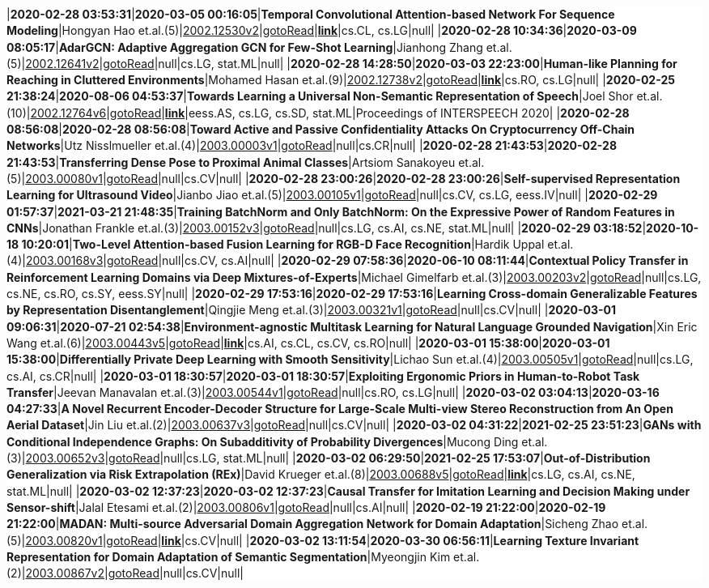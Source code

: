 |**2020-02-28 03:53:31**|**2020-03-05 00:16:05**|**Temporal Convolutional Attention-based Network For Sequence Modeling**|Hongyan Hao et.al.(5)|[2002.12530v2](http://arxiv.org/abs/2002.12530v2)|[gotoRead](http://arxiv.org/pdf/2002.12530v2)|**[link](https://github.com/haohy/TCAN)**|cs.CL, cs.LG|null|
|**2020-02-28 10:34:36**|**2020-03-09 08:05:17**|**AdarGCN: Adaptive Aggregation GCN for Few-Shot Learning**|Jianhong Zhang et.al.(5)|[2002.12641v2](http://arxiv.org/abs/2002.12641v2)|[gotoRead](http://arxiv.org/pdf/2002.12641v2)|null|cs.LG, stat.ML|null|
|**2020-02-28 14:28:50**|**2020-03-03 22:23:00**|**Human-like Planning for Reaching in Cluttered Environments**|Mohamed Hasan et.al.(9)|[2002.12738v2](http://arxiv.org/abs/2002.12738v2)|[gotoRead](http://arxiv.org/pdf/2002.12738v2)|**[link](https://github.com/m-hasan-n/hlp)**|cs.RO, cs.LG|null|
|**2020-02-25 21:38:24**|**2020-08-06 04:53:37**|**Towards Learning a Universal Non-Semantic Representation of Speech**|Joel Shor et.al.(10)|[2002.12764v6](http://arxiv.org/abs/2002.12764v6)|[gotoRead](http://arxiv.org/pdf/2002.12764v6)|**[link](https://github.com/google-research/google-research/tree/master/non_semantic_speech_benchmark)**|eess.AS, cs.LG, cs.SD, stat.ML|Proceedings of INTERSPEECH 2020|
|**2020-02-28 08:56:08**|**2020-02-28 08:56:08**|**Toward Active and Passive Confidentiality Attacks On Cryptocurrency   Off-Chain Networks**|Utz Nisslmueller et.al.(4)|[2003.00003v1](http://arxiv.org/abs/2003.00003v1)|[gotoRead](http://arxiv.org/pdf/2003.00003v1)|null|cs.CR|null|
|**2020-02-28 21:43:53**|**2020-02-28 21:43:53**|**Transferring Dense Pose to Proximal Animal Classes**|Artsiom Sanakoyeu et.al.(5)|[2003.00080v1](http://arxiv.org/abs/2003.00080v1)|[gotoRead](http://arxiv.org/pdf/2003.00080v1)|null|cs.CV|null|
|**2020-02-28 23:00:26**|**2020-02-28 23:00:26**|**Self-supervised Representation Learning for Ultrasound Video**|Jianbo Jiao et.al.(5)|[2003.00105v1](http://arxiv.org/abs/2003.00105v1)|[gotoRead](http://arxiv.org/pdf/2003.00105v1)|null|cs.CV, cs.LG, eess.IV|null|
|**2020-02-29 01:57:37**|**2021-03-21 21:48:35**|**Training BatchNorm and Only BatchNorm: On the Expressive Power of Random   Features in CNNs**|Jonathan Frankle et.al.(3)|[2003.00152v3](http://arxiv.org/abs/2003.00152v3)|[gotoRead](http://arxiv.org/pdf/2003.00152v3)|null|cs.LG, cs.AI, cs.NE, stat.ML|null|
|**2020-02-29 03:18:52**|**2020-10-18 10:20:01**|**Two-Level Attention-based Fusion Learning for RGB-D Face Recognition**|Hardik Uppal et.al.(4)|[2003.00168v3](http://arxiv.org/abs/2003.00168v3)|[gotoRead](http://arxiv.org/pdf/2003.00168v3)|null|cs.CV, cs.AI|null|
|**2020-02-29 07:58:36**|**2020-06-10 08:11:44**|**Contextual Policy Transfer in Reinforcement Learning Domains via Deep   Mixtures-of-Experts**|Michael Gimelfarb et.al.(3)|[2003.00203v2](http://arxiv.org/abs/2003.00203v2)|[gotoRead](http://arxiv.org/pdf/2003.00203v2)|null|cs.LG, cs.NE, cs.RO, cs.SY, eess.SY|null|
|**2020-02-29 17:53:16**|**2020-02-29 17:53:16**|**Learning Cross-domain Generalizable Features by Representation   Disentanglement**|Qingjie Meng et.al.(3)|[2003.00321v1](http://arxiv.org/abs/2003.00321v1)|[gotoRead](http://arxiv.org/pdf/2003.00321v1)|null|cs.CV|null|
|**2020-03-01 09:06:31**|**2020-07-21 02:54:38**|**Environment-agnostic Multitask Learning for Natural Language Grounded   Navigation**|Xin Eric Wang et.al.(6)|[2003.00443v5](http://arxiv.org/abs/2003.00443v5)|[gotoRead](http://arxiv.org/pdf/2003.00443v5)|**[link](https://github.com/google-research/valan)**|cs.AI, cs.CL, cs.CV, cs.RO|null|
|**2020-03-01 15:38:00**|**2020-03-01 15:38:00**|**Differentially Private Deep Learning with Smooth Sensitivity**|Lichao Sun et.al.(4)|[2003.00505v1](http://arxiv.org/abs/2003.00505v1)|[gotoRead](http://arxiv.org/pdf/2003.00505v1)|null|cs.LG, cs.AI, cs.CR|null|
|**2020-03-01 18:30:57**|**2020-03-01 18:30:57**|**Exploiting Ergonomic Priors in Human-to-Robot Task Transfer**|Jeevan Manavalan et.al.(3)|[2003.00544v1](http://arxiv.org/abs/2003.00544v1)|[gotoRead](http://arxiv.org/pdf/2003.00544v1)|null|cs.RO, cs.LG|null|
|**2020-03-02 03:04:13**|**2020-03-16 04:27:33**|**A Novel Recurrent Encoder-Decoder Structure for Large-Scale Multi-view   Stereo Reconstruction from An Open Aerial Dataset**|Jin Liu et.al.(2)|[2003.00637v3](http://arxiv.org/abs/2003.00637v3)|[gotoRead](http://arxiv.org/pdf/2003.00637v3)|null|cs.CV|null|
|**2020-03-02 04:31:22**|**2021-02-25 23:51:23**|**GANs with Conditional Independence Graphs: On Subadditivity of   Probability Divergences**|Mucong Ding et.al.(3)|[2003.00652v3](http://arxiv.org/abs/2003.00652v3)|[gotoRead](http://arxiv.org/pdf/2003.00652v3)|null|cs.LG, stat.ML|null|
|**2020-03-02 06:29:50**|**2021-02-25 17:53:07**|**Out-of-Distribution Generalization via Risk Extrapolation (REx)**|David Krueger et.al.(8)|[2003.00688v5](http://arxiv.org/abs/2003.00688v5)|[gotoRead](http://arxiv.org/pdf/2003.00688v5)|**[link](https://github.com/capybaralet/REx_code_release)**|cs.LG, cs.AI, cs.NE, stat.ML|null|
|**2020-03-02 12:37:23**|**2020-03-02 12:37:23**|**Causal Transfer for Imitation Learning and Decision Making under   Sensor-shift**|Jalal Etesami et.al.(2)|[2003.00806v1](http://arxiv.org/abs/2003.00806v1)|[gotoRead](http://arxiv.org/pdf/2003.00806v1)|null|cs.AI|null|
|**2020-02-19 21:22:00**|**2020-02-19 21:22:00**|**MADAN: Multi-source Adversarial Domain Aggregation Network for Domain   Adaptation**|Sicheng Zhao et.al.(5)|[2003.00820v1](http://arxiv.org/abs/2003.00820v1)|[gotoRead](http://arxiv.org/pdf/2003.00820v1)|**[link](https://github.com/Luodian/MADAN)**|cs.CV|null|
|**2020-03-02 13:11:54**|**2020-03-30 06:56:11**|**Learning Texture Invariant Representation for Domain Adaptation of   Semantic Segmentation**|Myeongjin Kim et.al.(2)|[2003.00867v2](http://arxiv.org/abs/2003.00867v2)|[gotoRead](http://arxiv.org/pdf/2003.00867v2)|null|cs.CV|null|